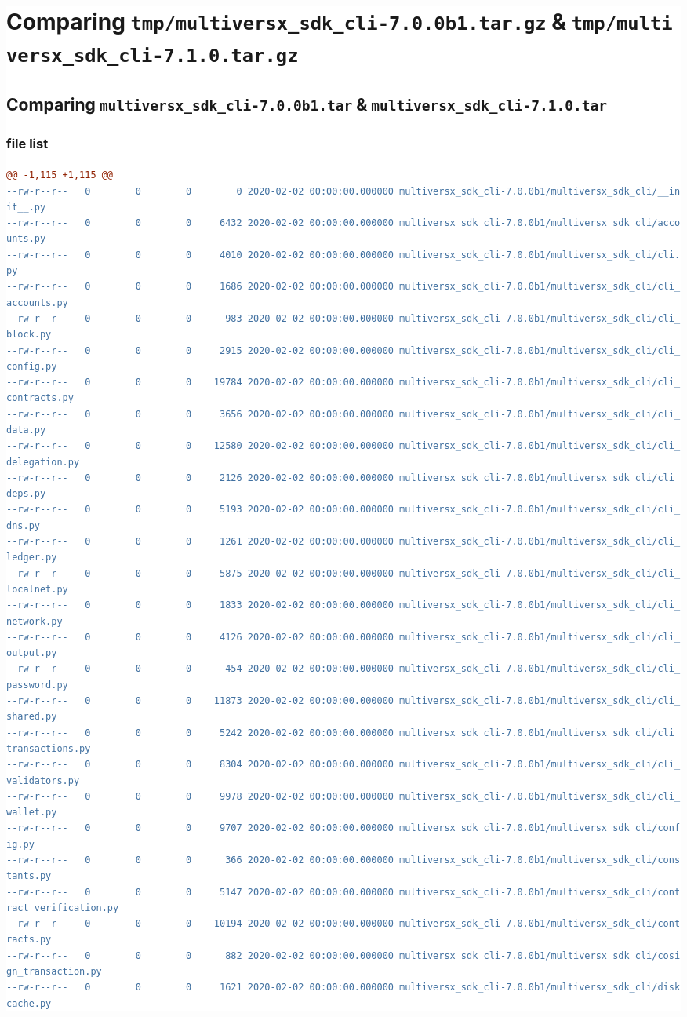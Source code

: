 # Comparing `tmp/multiversx_sdk_cli-7.0.0b1.tar.gz` & `tmp/multiversx_sdk_cli-7.1.0.tar.gz`

## Comparing `multiversx_sdk_cli-7.0.0b1.tar` & `multiversx_sdk_cli-7.1.0.tar`

### file list

```diff
@@ -1,115 +1,115 @@
--rw-r--r--   0        0        0        0 2020-02-02 00:00:00.000000 multiversx_sdk_cli-7.0.0b1/multiversx_sdk_cli/__init__.py
--rw-r--r--   0        0        0     6432 2020-02-02 00:00:00.000000 multiversx_sdk_cli-7.0.0b1/multiversx_sdk_cli/accounts.py
--rw-r--r--   0        0        0     4010 2020-02-02 00:00:00.000000 multiversx_sdk_cli-7.0.0b1/multiversx_sdk_cli/cli.py
--rw-r--r--   0        0        0     1686 2020-02-02 00:00:00.000000 multiversx_sdk_cli-7.0.0b1/multiversx_sdk_cli/cli_accounts.py
--rw-r--r--   0        0        0      983 2020-02-02 00:00:00.000000 multiversx_sdk_cli-7.0.0b1/multiversx_sdk_cli/cli_block.py
--rw-r--r--   0        0        0     2915 2020-02-02 00:00:00.000000 multiversx_sdk_cli-7.0.0b1/multiversx_sdk_cli/cli_config.py
--rw-r--r--   0        0        0    19784 2020-02-02 00:00:00.000000 multiversx_sdk_cli-7.0.0b1/multiversx_sdk_cli/cli_contracts.py
--rw-r--r--   0        0        0     3656 2020-02-02 00:00:00.000000 multiversx_sdk_cli-7.0.0b1/multiversx_sdk_cli/cli_data.py
--rw-r--r--   0        0        0    12580 2020-02-02 00:00:00.000000 multiversx_sdk_cli-7.0.0b1/multiversx_sdk_cli/cli_delegation.py
--rw-r--r--   0        0        0     2126 2020-02-02 00:00:00.000000 multiversx_sdk_cli-7.0.0b1/multiversx_sdk_cli/cli_deps.py
--rw-r--r--   0        0        0     5193 2020-02-02 00:00:00.000000 multiversx_sdk_cli-7.0.0b1/multiversx_sdk_cli/cli_dns.py
--rw-r--r--   0        0        0     1261 2020-02-02 00:00:00.000000 multiversx_sdk_cli-7.0.0b1/multiversx_sdk_cli/cli_ledger.py
--rw-r--r--   0        0        0     5875 2020-02-02 00:00:00.000000 multiversx_sdk_cli-7.0.0b1/multiversx_sdk_cli/cli_localnet.py
--rw-r--r--   0        0        0     1833 2020-02-02 00:00:00.000000 multiversx_sdk_cli-7.0.0b1/multiversx_sdk_cli/cli_network.py
--rw-r--r--   0        0        0     4126 2020-02-02 00:00:00.000000 multiversx_sdk_cli-7.0.0b1/multiversx_sdk_cli/cli_output.py
--rw-r--r--   0        0        0      454 2020-02-02 00:00:00.000000 multiversx_sdk_cli-7.0.0b1/multiversx_sdk_cli/cli_password.py
--rw-r--r--   0        0        0    11873 2020-02-02 00:00:00.000000 multiversx_sdk_cli-7.0.0b1/multiversx_sdk_cli/cli_shared.py
--rw-r--r--   0        0        0     5242 2020-02-02 00:00:00.000000 multiversx_sdk_cli-7.0.0b1/multiversx_sdk_cli/cli_transactions.py
--rw-r--r--   0        0        0     8304 2020-02-02 00:00:00.000000 multiversx_sdk_cli-7.0.0b1/multiversx_sdk_cli/cli_validators.py
--rw-r--r--   0        0        0     9978 2020-02-02 00:00:00.000000 multiversx_sdk_cli-7.0.0b1/multiversx_sdk_cli/cli_wallet.py
--rw-r--r--   0        0        0     9707 2020-02-02 00:00:00.000000 multiversx_sdk_cli-7.0.0b1/multiversx_sdk_cli/config.py
--rw-r--r--   0        0        0      366 2020-02-02 00:00:00.000000 multiversx_sdk_cli-7.0.0b1/multiversx_sdk_cli/constants.py
--rw-r--r--   0        0        0     5147 2020-02-02 00:00:00.000000 multiversx_sdk_cli-7.0.0b1/multiversx_sdk_cli/contract_verification.py
--rw-r--r--   0        0        0    10194 2020-02-02 00:00:00.000000 multiversx_sdk_cli-7.0.0b1/multiversx_sdk_cli/contracts.py
--rw-r--r--   0        0        0      882 2020-02-02 00:00:00.000000 multiversx_sdk_cli-7.0.0b1/multiversx_sdk_cli/cosign_transaction.py
--rw-r--r--   0        0        0     1621 2020-02-02 00:00:00.000000 multiversx_sdk_cli-7.0.0b1/multiversx_sdk_cli/diskcache.py
```